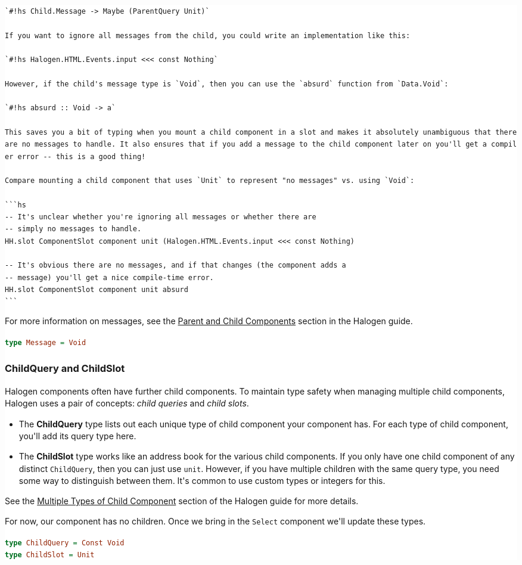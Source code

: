     `#!hs Child.Message -> Maybe (ParentQuery Unit)`

    If you want to ignore all messages from the child, you could write an implementation like this:

    `#!hs Halogen.HTML.Events.input <<< const Nothing`

    However, if the child's message type is `Void`, then you can use the `absurd` function from `Data.Void`:

    `#!hs absurd :: Void -> a`

    This saves you a bit of typing when you mount a child component in a slot and makes it absolutely unambiguous that there are no messages to handle. It also ensures that if you add a message to the child component later on you'll get a compiler error -- this is a good thing!

    Compare mounting a child component that uses `Unit` to represent "no messages" vs. using `Void`:

    ```hs
    -- It's unclear whether you're ignoring all messages or whether there are
    -- simply no messages to handle.
    HH.slot ComponentSlot component unit (Halogen.HTML.Events.input <<< const Nothing)

    -- It's obvious there are no messages, and if that changes (the component adds a
    -- message) you'll get a nice compile-time error.
    HH.slot ComponentSlot component unit absurd
    ```


For more information on messages, see the [Parent and Child Components](https://github.com/slamdata/purescript-halogen/blob/master/docs/5%20-%20Parent%20and%20child%20components.md) section in the Halogen guide.

```hs
type Message = Void
```

### ChildQuery and ChildSlot

Halogen components often have further child components. To maintain type safety when managing multiple child components, Halogen uses a pair of concepts: *child queries* and *child slots*.

- The **ChildQuery** type lists out each unique type of child component your component has. For each type of child component, you'll add its query type here.

- The **ChildSlot** type works like an address book for the various child components. If you only have one child component of any distinct `ChildQuery`, then you can just use `unit`. However, if you have multiple children with the same query type, you need some way to distinguish between them. It's common to use custom types or integers for this.

See the [Multiple Types of Child Component](https://github.com/slamdata/purescript-halogen/blob/master/docs/5%20-%20Parent%20and%20child%20components.md#multiple-types-of-child-component) section of the Halogen guide for more details.

For now, our component has no children. Once we bring in the `Select` component we'll update these types.

```hs
type ChildQuery = Const Void
type ChildSlot = Unit
```
